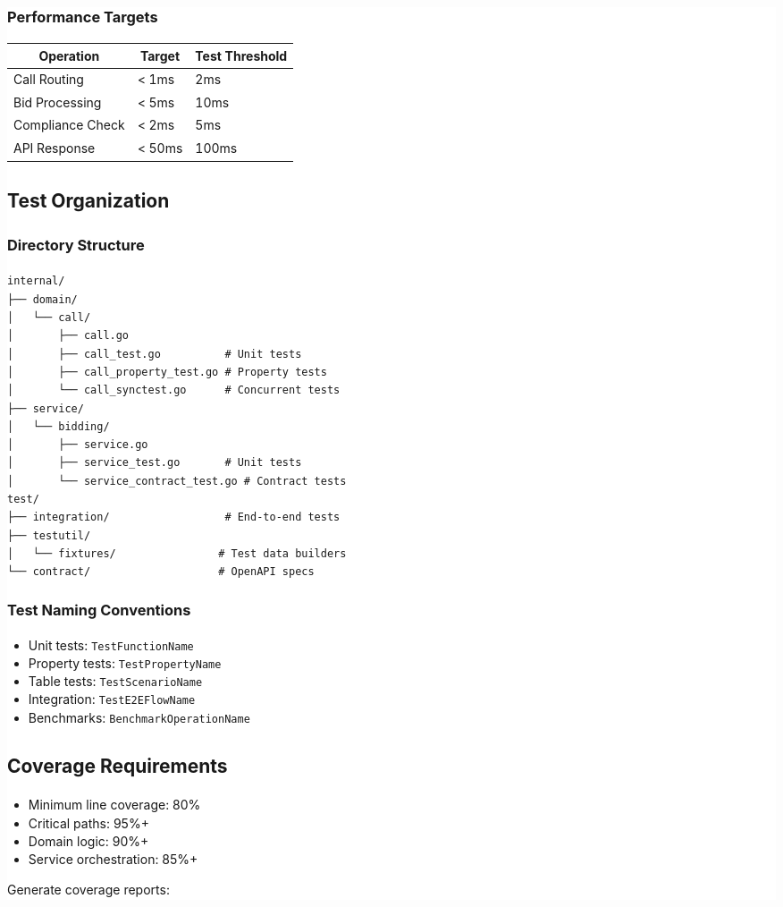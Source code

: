 ### Performance Targets

| Operation | Target | Test Threshold |
|-----------|--------|----------------|
| Call Routing | < 1ms | 2ms |
| Bid Processing | < 5ms | 10ms |
| Compliance Check | < 2ms | 5ms |
| API Response | < 50ms | 100ms |

## Test Organization

### Directory Structure

```
internal/
├── domain/
│   └── call/
│       ├── call.go
│       ├── call_test.go          # Unit tests
│       ├── call_property_test.go # Property tests
│       └── call_synctest.go      # Concurrent tests
├── service/
│   └── bidding/
│       ├── service.go
│       ├── service_test.go       # Unit tests
│       └── service_contract_test.go # Contract tests
test/
├── integration/                  # End-to-end tests
├── testutil/
│   └── fixtures/                # Test data builders
└── contract/                    # OpenAPI specs
```

### Test Naming Conventions

- Unit tests: `TestFunctionName`
- Property tests: `TestPropertyName`
- Table tests: `TestScenarioName`
- Integration: `TestE2EFlowName`
- Benchmarks: `BenchmarkOperationName`

## Coverage Requirements

- Minimum line coverage: 80%
- Critical paths: 95%+
- Domain logic: 90%+
- Service orchestration: 85%+

Generate coverage reports:
